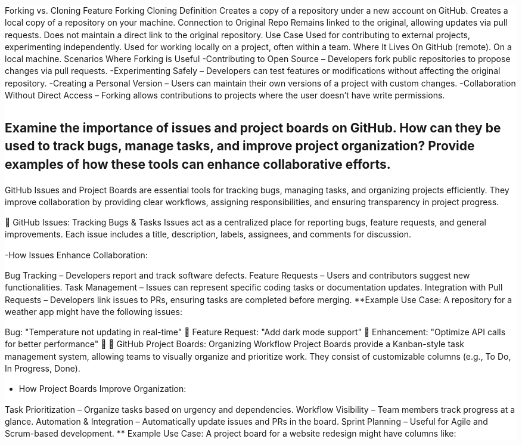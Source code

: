 Forking vs. Cloning
Feature	Forking	Cloning
Definition	Creates a copy of a repository under a new account on GitHub.	Creates a local copy of a repository on your machine.
Connection to Original Repo	Remains linked to the original, allowing updates via pull requests.	Does not maintain a direct link to the original repository.
Use Case	Used for contributing to external projects, experimenting independently.	Used for working locally on a project, often within a team.
Where It Lives	On GitHub (remote).	On a local machine.
Scenarios Where Forking is Useful
-Contributing to Open Source – Developers fork public repositories to propose changes via pull requests.
-Experimenting Safely – Developers can test features or modifications without affecting the original repository.
-Creating a Personal Version – Users can maintain their own versions of a project with custom changes.
-Collaboration Without Direct Access – Forking allows contributions to projects where the user doesn’t have write permissions.
## Examine the importance of issues and project boards on GitHub. How can they be used to track bugs, manage tasks, and improve project organization? Provide examples of how these tools can enhance collaborative efforts.
GitHub Issues and Project Boards are essential tools for tracking bugs, managing tasks, and organizing projects efficiently. They improve collaboration by providing clear workflows, assigning responsibilities, and ensuring transparency in project progress.

🔹 GitHub Issues: Tracking Bugs & Tasks
Issues act as a centralized place for reporting bugs, feature requests, and general improvements. Each issue includes a title, description, labels, assignees, and comments for discussion.

  -How Issues Enhance Collaboration:

Bug Tracking – Developers report and track software defects.
Feature Requests – Users and contributors suggest new functionalities.
Task Management – Issues can represent specific coding tasks or documentation updates.
Integration with Pull Requests – Developers link issues to PRs, ensuring tasks are completed before merging.
  **Example Use Case:
A repository for a weather app might have the following issues:

Bug: "Temperature not updating in real-time" 🐞
Feature Request: "Add dark mode support" 🌙
Enhancement: "Optimize API calls for better performance" 🚀
🔹 GitHub Project Boards: Organizing Workflow
Project Boards provide a Kanban-style task management system, allowing teams to visually organize and prioritize work. They consist of customizable columns (e.g., To Do, In Progress, Done).

- How Project Boards Improve Organization:

Task Prioritization – Organize tasks based on urgency and dependencies.
Workflow Visibility – Team members track progress at a glance.
Automation & Integration – Automatically update issues and PRs in the board.
Sprint Planning – Useful for Agile and Scrum-based development.
** Example Use Case:
A project board for a website redesign might have columns like:
